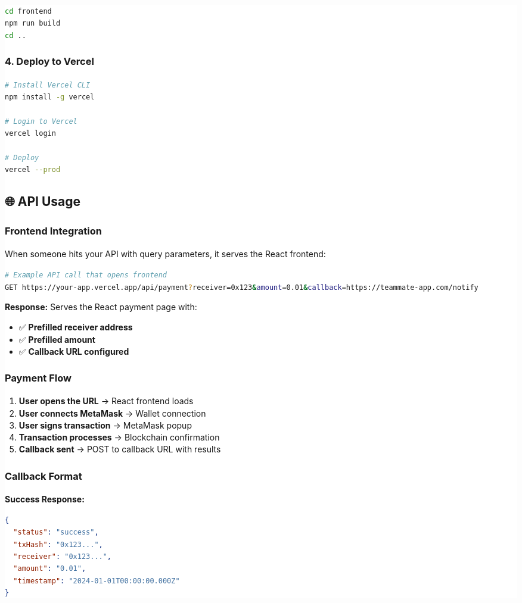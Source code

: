 ```bash
cd frontend
npm run build
cd ..
```

### **4. Deploy to Vercel**

```bash
# Install Vercel CLI
npm install -g vercel

# Login to Vercel
vercel login

# Deploy
vercel --prod
```

## 🌐 **API Usage**

### **Frontend Integration**

When someone hits your API with query parameters, it serves the React frontend:

```bash
# Example API call that opens frontend
GET https://your-app.vercel.app/api/payment?receiver=0x123&amount=0.01&callback=https://teammate-app.com/notify
```

**Response:** Serves the React payment page with:

- ✅ **Prefilled receiver address**
- ✅ **Prefilled amount**
- ✅ **Callback URL configured**

### **Payment Flow**

1. **User opens the URL** → React frontend loads
2. **User connects MetaMask** → Wallet connection
3. **User signs transaction** → MetaMask popup
4. **Transaction processes** → Blockchain confirmation
5. **Callback sent** → POST to callback URL with results

### **Callback Format**

**Success Response:**

```json
{
  "status": "success",
  "txHash": "0x123...",
  "receiver": "0x123...",
  "amount": "0.01",
  "timestamp": "2024-01-01T00:00:00.000Z"
}
```
